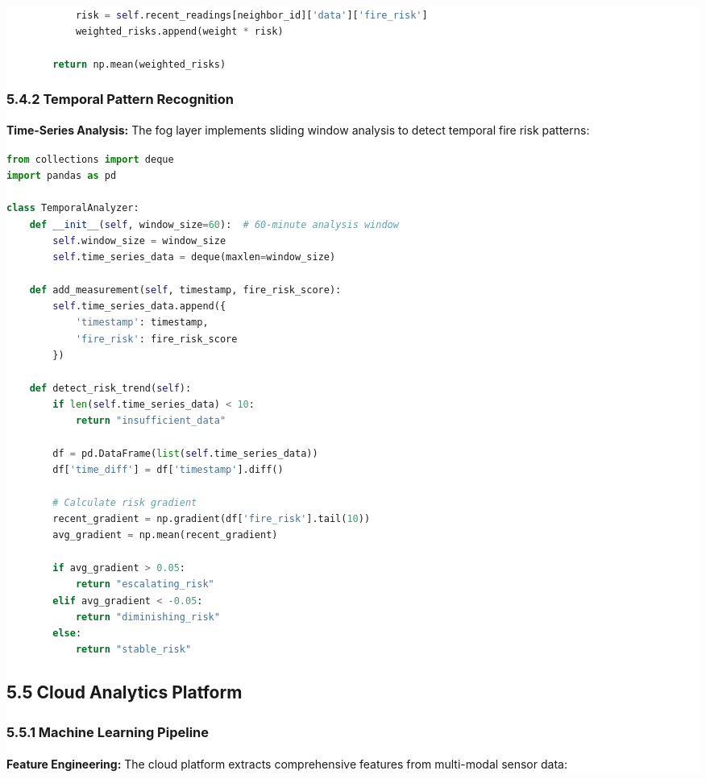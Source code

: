 ```python
            risk = self.recent_readings[neighbor_id]['data']['fire_risk']
            weighted_risks.append(weight * risk)
        
        return np.mean(weighted_risks)
```

### 5.4.2 Temporal Pattern Recognition

**Time-Series Analysis:**
The fog layer implements sliding window analysis to detect temporal fire risk patterns:

```python
from collections import deque
import pandas as pd

class TemporalAnalyzer:
    def __init__(self, window_size=60):  # 60-minute analysis window
        self.window_size = window_size
        self.time_series_data = deque(maxlen=window_size)
    
    def add_measurement(self, timestamp, fire_risk_score):
        self.time_series_data.append({
            'timestamp': timestamp,
            'fire_risk': fire_risk_score
        })
    
    def detect_risk_trend(self):
        if len(self.time_series_data) < 10:
            return "insufficient_data"
        
        df = pd.DataFrame(list(self.time_series_data))
        df['time_diff'] = df['timestamp'].diff()
        
        # Calculate risk gradient
        recent_gradient = np.gradient(df['fire_risk'].tail(10))
        avg_gradient = np.mean(recent_gradient)
        
        if avg_gradient > 0.05:
            return "escalating_risk"
        elif avg_gradient < -0.05:
            return "diminishing_risk"
        else:
            return "stable_risk"
```

## 5.5 Cloud Analytics Platform

### 5.5.1 Machine Learning Pipeline

**Feature Engineering:**
The cloud platform extracts comprehensive features from multi-modal sensor data:

